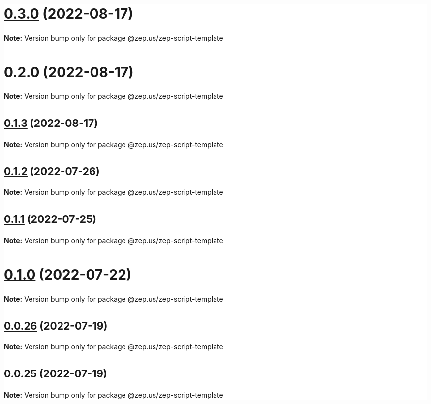 # [0.3.0](https://github.com/zep-us/zep-script-sdk/compare/v0.2.0...v0.3.0) (2022-08-17)

**Note:** Version bump only for package @zep.us/zep-script-template





# 0.2.0 (2022-08-17)

**Note:** Version bump only for package @zep.us/zep-script-template





## [0.1.3](https://github.com/zep-us/zep-script-sdk/compare/v0.1.2...v0.1.3) (2022-08-17)

**Note:** Version bump only for package @zep.us/zep-script-template





## [0.1.2](https://github.com/zep-us/zep-script-sdk/compare/v0.1.1...v0.1.2) (2022-07-26)

**Note:** Version bump only for package @zep.us/zep-script-template





## [0.1.1](https://github.com/zep-us/zep-script-sdk/compare/v0.1.0...v0.1.1) (2022-07-25)

**Note:** Version bump only for package @zep.us/zep-script-template





# [0.1.0](https://github.com/zep-us/zep-script-sdk/compare/v0.0.26...v0.1.0) (2022-07-22)

**Note:** Version bump only for package @zep.us/zep-script-template





## [0.0.26](https://github.com/zep-us/zep-script-sdk/compare/v0.0.25...v0.0.26) (2022-07-19)

**Note:** Version bump only for package @zep.us/zep-script-template





## 0.0.25 (2022-07-19)

**Note:** Version bump only for package @zep.us/zep-script-template
